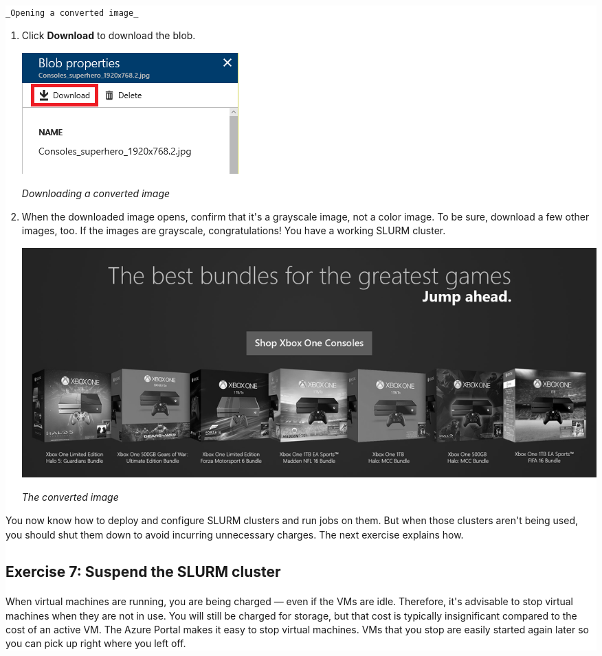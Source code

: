    _Opening a converted image_

1. Click **Download** to download the blob.

    ![Downloading a converted image](Images/download-blob-2.png)

    _Downloading a converted image_

1. When the downloaded image opens, confirm that it's a grayscale image, not a color image. To be sure, download a few other images, too. If the images are grayscale, congratulations! You have a working SLURM cluster.

    ![The converted image](Images/grayscale-image.jpg)

    _The converted image_

You now know how to deploy and configure SLURM clusters and run jobs on them. But when those clusters aren't being used, you should shut them down to avoid incurring unnecessary charges. The next exercise explains how.

<a name="Exercise7"></a>
## Exercise 7: Suspend the SLURM cluster ##

When virtual machines are running, you are being charged — even if the VMs are idle. Therefore, it's advisable to stop virtual machines when they are not in use. You will still be charged for storage, but that cost is typically insignificant compared to the cost of an active VM. The Azure Portal makes it easy to stop virtual machines. VMs that you stop are easily started again later so you can pick up right where you left off.
